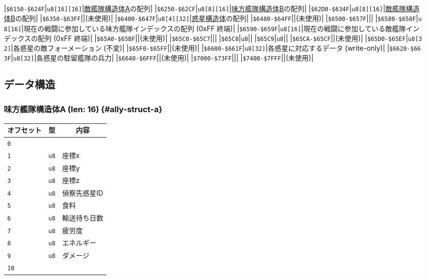 |`$6150-$624F`|`u8[16][16]`|[敵艦隊構造体A](#enemy-struct-a)の配列|
|`$6250-$62CF`|`u8[8][16]`|[味方艦隊構造体B](#ally-struct-b)の配列|
|`$62D0-$634F`|`u8[8][16]`|[敵艦隊構造体B](#enemy-struct-b)の配列|
|`$6350-$63FF`||(未使用)|
|`$6400-$647F`|`u8[4][32]`|[惑星構造体](#planet-struct)の配列|
|`$6480-$64FF`||(未使用)|
|`$6500-$657F`|||
|`$6580-$658F`|`u8[16]`|現在の戦闘に参加している味方艦隊インデックスの配列 (0xFF 終端)|
|`$6590-$659F`|`u8[16]`|現在の戦闘に参加している敵艦隊インデックスの配列 (0xFF 終端)|
|`$65A0-$65BF`||(未使用)|
|`$65C0-$65C7`|||
|`$65C8`|`u8`||
|`$65C9`|`u8`||
|`$65CA-$65CF`||(未使用)|
|`$65D0-$65EF`|`u8[32]`|各惑星の敵フォーメーション (不変)|
|`$65F0-$65FF`||(未使用)|
|`$6600-$661F`|`u8[32]`|各惑星に対応するデータ (write-only)|
|`$6620-$663F`|`u8[32]`|各惑星の駐留艦隊の兵力|
|`$6640-$6FFF`||(未使用)|
|`$7000-$73FF`|||
|`$7400-$7FFF`||(未使用)|


## データ構造

### 味方艦隊構造体A (len: 16) {#ally-struct-a}

|オフセット|型|内容|
|--|--|--|
|`0`|||
|`1`|`u8`|座標x|
|`2`|`u8`|座標y|
|`3`|`u8`|座標z|
|`4`|`u8`|偵察先惑星ID|
|`5`|`u8`|食料|
|`6`|`u8`|輸送待ち日数|
|`7`|`u8`|疲労度|
|`8`|`u8`|エネルギー|
|`9`|`u8`|ダメージ|
|`10`|||